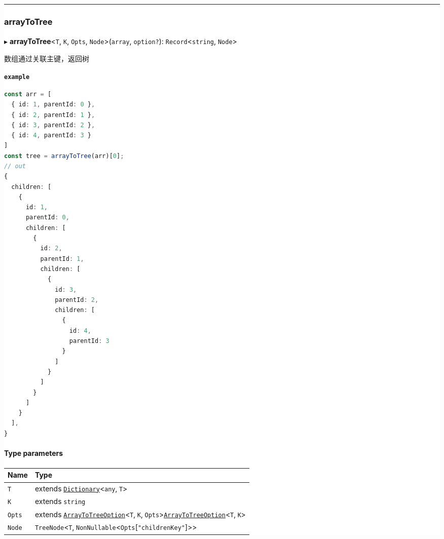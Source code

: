 ___

### arrayToTree

▸ **arrayToTree**<`T`, `K`, `Opts`, `Node`\>(`array`, `option?`): `Record`<`string`, `Node`\>

数组通过关联主键，返回树

**`example`**
```ts
const arr = [
  { id: 1, parentId: 0 },
  { id: 2, parentId: 1 },
  { id: 3, parentId: 2 },
  { id: 4, parentId: 3 }
]
const tree = arrayToTree(arr)[0];
// out
{
  children: [
    {
      id: 1,
      parentId: 0,
      children: [
        {
          id: 2,
          parentId: 1,
          children: [
            {
              id: 3,
              parentId: 2,
              children: [
                {
                  id: 4,
                  parentId: 3
                }
              ]
            }
          ]
        }
      ]
    }
  ],
}
```

#### Type parameters

| Name | Type |
| :------ | :------ |
| `T` | extends [`Dictionary`](interfaces/dictionary.md)<`any`, `T`\> |
| `K` | extends `string` |
| `Opts` | extends [`ArrayToTreeOption`](interfaces/arraytotreeoption.md)<`T`, `K`, `Opts`\>[`ArrayToTreeOption`](interfaces/arraytotreeoption.md)<`T`, `K`\> |
| `Node` | `TreeNode`<`T`, `NonNullable`<`Opts`[``"childrenKey"``]\>\> |

